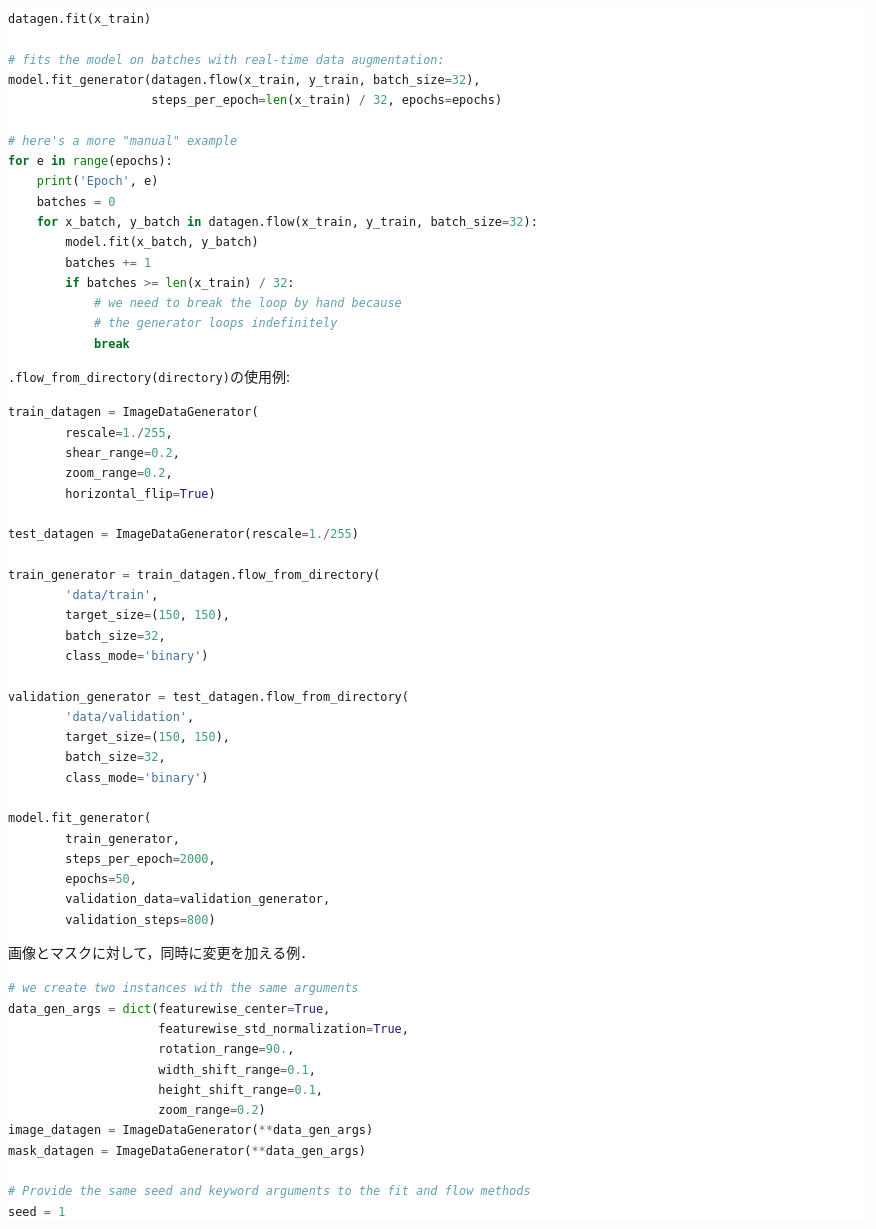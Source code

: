 ```python
datagen.fit(x_train)

# fits the model on batches with real-time data augmentation:
model.fit_generator(datagen.flow(x_train, y_train, batch_size=32),
                    steps_per_epoch=len(x_train) / 32, epochs=epochs)

# here's a more "manual" example
for e in range(epochs):
    print('Epoch', e)
    batches = 0
    for x_batch, y_batch in datagen.flow(x_train, y_train, batch_size=32):
        model.fit(x_batch, y_batch)
        batches += 1
        if batches >= len(x_train) / 32:
            # we need to break the loop by hand because
            # the generator loops indefinitely
            break
```

`.flow_from_directory(directory)`の使用例:

```python
train_datagen = ImageDataGenerator(
        rescale=1./255,
        shear_range=0.2,
        zoom_range=0.2,
        horizontal_flip=True)

test_datagen = ImageDataGenerator(rescale=1./255)

train_generator = train_datagen.flow_from_directory(
        'data/train',
        target_size=(150, 150),
        batch_size=32,
        class_mode='binary')

validation_generator = test_datagen.flow_from_directory(
        'data/validation',
        target_size=(150, 150),
        batch_size=32,
        class_mode='binary')

model.fit_generator(
        train_generator,
        steps_per_epoch=2000,
        epochs=50,
        validation_data=validation_generator,
        validation_steps=800)
```

画像とマスクに対して，同時に変更を加える例．

```python
# we create two instances with the same arguments
data_gen_args = dict(featurewise_center=True,
                     featurewise_std_normalization=True,
                     rotation_range=90.,
                     width_shift_range=0.1,
                     height_shift_range=0.1,
                     zoom_range=0.2)
image_datagen = ImageDataGenerator(**data_gen_args)
mask_datagen = ImageDataGenerator(**data_gen_args)

# Provide the same seed and keyword arguments to the fit and flow methods
seed = 1
```